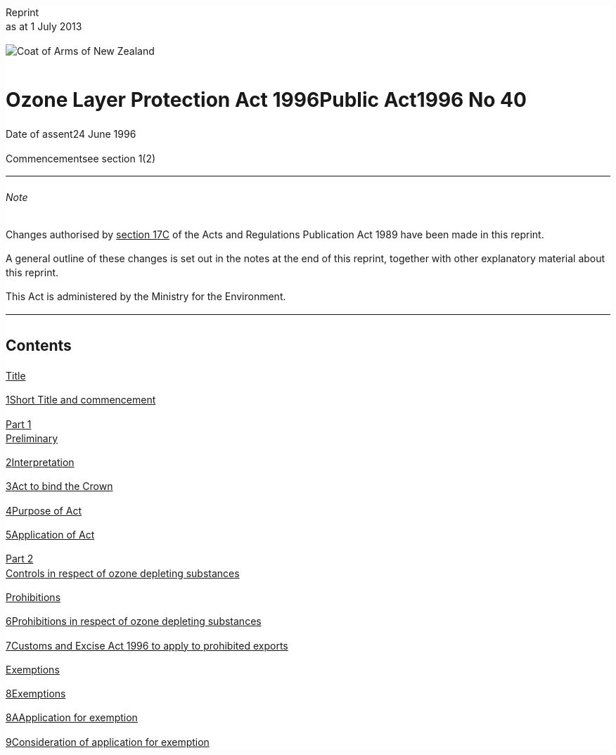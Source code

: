 Reprint  
as at 1 July 2013

![Coat of Arms of New Zealand](/images/leg-crest.jpg)

# Ozone Layer Protection Act 1996Public Act1996 No 40

Date of assent24 June 1996

Commencementsee section 1(2)

---

###### Note

Changes authorised by [section 17C][0] of the Acts and Regulations Publication Act 1989 have been made in this reprint.

A general outline of these changes is set out in the notes at the end of this reprint, together with other explanatory material about this reprint.

This Act is administered by the Ministry for the Environment.

---

## Contents

[Title][1]

[1][2][][2][Short Title and commencement][2]

[Part 1][3]  
[Preliminary][3]

[2][4][][4][Interpretation][4]

[3][5][][5][Act to bind the Crown][5]

[4][6][][6][Purpose of Act][6]

[5][7][][7][Application of Act][7]

[Part 2][8]  
[Controls in respect of ozone depleting substances][8]

[Prohibitions][9]

[6][10][][10][Prohibitions in respect of ozone depleting substances][10]

[7][11][][11][Customs and Excise Act 1996 to apply to prohibited exports][11]

[Exemptions][12]

[8][13][][13][Exemptions][13]

[8A][14][][14][Application for exemption][14]

[9][15][][15][Consideration of application for exemption][15]


[0]: http://www.legislation.govt.nz/act/public/1996/0040/latest/link.aspx?id=DLM195466
[1]: http://www.legislation.govt.nz/act/public/1996/0040/latest/whole.html#DLM391471
[2]: http://www.legislation.govt.nz/act/public/1996/0040/latest/whole.html#DLM391473
[3]: http://www.legislation.govt.nz/act/public/1996/0040/latest/whole.html#DLM391474
[4]: http://www.legislation.govt.nz/act/public/1996/0040/latest/whole.html#DLM391475
[5]: http://www.legislation.govt.nz/act/public/1996/0040/latest/whole.html#DLM391494
[6]: http://www.legislation.govt.nz/act/public/1996/0040/latest/whole.html#DLM391495
[7]: http://www.legislation.govt.nz/act/public/1996/0040/latest/whole.html#DLM391496
[8]: http://www.legislation.govt.nz/act/public/1996/0040/latest/whole.html#DLM391497
[9]: http://www.legislation.govt.nz/act/public/1996/0040/latest/whole.html#DLM391498
[10]: http://www.legislation.govt.nz/act/public/1996/0040/latest/whole.html#DLM391499
[11]: http://www.legislation.govt.nz/act/public/1996/0040/latest/whole.html#DLM391900
[12]: http://www.legislation.govt.nz/act/public/1996/0040/latest/whole.html#DLM391901
[13]: http://www.legislation.govt.nz/act/public/1996/0040/latest/whole.html#DLM391902
[14]: http://www.legislation.govt.nz/act/public/1996/0040/latest/whole.html#DLM3882023
[15]: http://www.legislation.govt.nz/act/public/1996/0040/latest/whole.html#DLM391903
[16]: http://www.legislation.govt.nz/act/public/1996/0040/latest/whole.html#DLM3882028
[17]: http://www.legislation.govt.nz/act/public/1996/0040/latest/whole.html#DLM3882029
[18]: http://www.legislation.govt.nz/act/public/1996/0040/latest/whole.html#DLM3882030
[19]: http://www.legislation.govt.nz/act/public/1996/0040/latest/whole.html#DLM3882031
[20]: http://www.legislation.govt.nz/act/public/1996/0040/latest/whole.html#DLM3882032
[21]: http://www.legislation.govt.nz/act/public/1996/0040/latest/whole.html#DLM391904
[22]: http://www.legislation.govt.nz/act/public/1996/0040/latest/whole.html#DLM391905
[23]: http://www.legislation.govt.nz/act/public/1996/0040/latest/whole.html#DLM391906
[24]: http://www.legislation.govt.nz/act/public/1996/0040/latest/whole.html#DLM391907
[25]: http://www.legislation.govt.nz/act/public/1996/0040/latest/whole.html#DLM391908
[26]: http://www.legislation.govt.nz/act/public/1996/0040/latest/whole.html#DLM3882052
[27]: http://www.legislation.govt.nz/act/public/1996/0040/latest/whole.html#DLM3882053
[28]: http://www.legislation.govt.nz/act/public/1996/0040/latest/whole.html#DLM3882054
[29]: http://www.legislation.govt.nz/act/public/1996/0040/latest/whole.html#DLM3882055
[30]: http://www.legislation.govt.nz/act/public/1996/0040/latest/whole.html#DLM3882056
[31]: http://www.legislation.govt.nz/act/public/1996/0040/latest/whole.html#DLM3882057
[32]: http://www.legislation.govt.nz/act/public/1996/0040/latest/whole.html#DLM391909
[33]: http://www.legislation.govt.nz/act/public/1996/0040/latest/whole.html#DLM391910
[34]: http://www.legislation.govt.nz/act/public/1996/0040/latest/whole.html#DLM391911
[35]: http://www.legislation.govt.nz/act/public/1996/0040/latest/whole.html#DLM391912
[36]: http://www.legislation.govt.nz/act/public/1996/0040/latest/whole.html#DLM391913
[37]: http://www.legislation.govt.nz/act/public/1996/0040/latest/whole.html#DLM391914
[38]: http://www.legislation.govt.nz/act/public/1996/0040/latest/whole.html#DLM391915
[39]: http://www.legislation.govt.nz/act/public/1996/0040/latest/whole.html#DLM391916
[40]: http://www.legislation.govt.nz/act/public/1996/0040/latest/whole.html#DLM391917
[41]: http://www.legislation.govt.nz/act/public/1996/0040/latest/whole.html#DLM391918
[42]: http://www.legislation.govt.nz/act/public/1996/0040/latest/whole.html#DLM391919
[43]: http://www.legislation.govt.nz/act/public/1996/0040/latest/whole.html#DLM391920
[44]: http://www.legislation.govt.nz/act/public/1996/0040/latest/whole.html#DLM391921
[45]: http://www.legislation.govt.nz/act/public/1996/0040/latest/whole.html#DLM391922
[46]: http://www.legislation.govt.nz/act/public/1996/0040/latest/whole.html#DLM391926
[47]: http://www.legislation.govt.nz/act/public/1996/0040/latest/whole.html#DLM391927
[48]: http://www.legislation.govt.nz/act/public/1996/0040/latest/whole.html#DLM391929
[49]: http://www.legislation.govt.nz/act/public/1996/0040/latest/whole.html#DLM391930
[50]: http://www.legislation.govt.nz/act/public/1996/0040/latest/whole.html#DLM391931
[51]: http://www.legislation.govt.nz/act/public/1996/0040/latest/whole.html#DLM391932
[52]: http://www.legislation.govt.nz/act/public/1996/0040/latest/whole.html#DLM391933
[53]: http://www.legislation.govt.nz/act/public/1996/0040/latest/whole.html#DLM391934
[54]: http://www.legislation.govt.nz/act/public/1996/0040/latest/whole.html#DLM391935
[55]: http://www.legislation.govt.nz/act/public/1996/0040/latest/whole.html#DLM391936
[56]: http://www.legislation.govt.nz/act/public/1996/0040/latest/whole.html#DLM391937
[57]: http://www.legislation.govt.nz/act/public/1996/0040/latest/whole.html#DLM391938
[58]: http://www.legislation.govt.nz/act/public/1996/0040/latest/whole.html#DLM391993
[59]: http://www.legislation.govt.nz/act/public/1996/0040/latest/whole.html#DLM391994
[60]: http://www.legislation.govt.nz/act/public/1996/0040/latest/link.aspx?id=DLM217742
[61]: http://www.legislation.govt.nz/act/public/1996/0040/latest/link.aspx?id=DLM3366850
[62]: http://www.legislation.govt.nz/act/public/1996/0040/latest/link.aspx?id=DLM3547707
[63]: http://www.legislation.govt.nz/act/public/1996/0040/latest/link.aspx?id=DLM377336
[64]: http://www.legislation.govt.nz/act/public/1996/0040/latest/link.aspx?id=DLM379566
[65]: http://www.legislation.govt.nz/act/public/1996/0040/latest/link.aspx?id=DLM378459
[66]: http://www.legislation.govt.nz/act/public/1996/0040/latest/link.aspx?id=DLM3719317
[67]: http://www.legislation.govt.nz/act/public/1996/0040/latest/link.aspx?id=DLM3719318
[68]: http://www.legislation.govt.nz/act/public/1996/0040/latest/link.aspx?id=DLM3719320
[69]: http://www.legislation.govt.nz/act/public/1996/0040/latest/link.aspx?id=DLM3719321
[70]: http://www.legislation.govt.nz/act/public/1996/0040/latest/link.aspx?id=DLM3719327
[71]: http://www.legislation.govt.nz/act/public/1996/0040/latest/link.aspx?id=DLM3360714
[72]: http://www.legislation.govt.nz/act/public/1996/0040/latest/link.aspx?id=DLM3719328
[73]: http://www.legislation.govt.nz/act/public/1996/0040/latest/link.aspx?id=DLM3719329
[74]: http://www.legislation.govt.nz/act/public/1996/0040/latest/link.aspx?id=DLM137920
[75]: http://www.legislation.govt.nz/act/public/1996/0040/latest/link.aspx?id=DLM3719336
[76]: http://www.legislation.govt.nz/act/public/1996/0040/latest/link.aspx?id=DLM3719337
[77]: http://www.legislation.govt.nz/act/public/1996/0040/latest/link.aspx?id=DLM3719338
[78]: http://www.legislation.govt.nz/act/public/1996/0040/latest/link.aspx?id=DLM2136542
[79]: http://www.legislation.govt.nz/act/public/1996/0040/latest/link.aspx?id=DLM2136781
[80]: http://www.legislation.govt.nz/act/public/1996/0040/latest/link.aspx?id=DLM2136770
[81]: http://www.legislation.govt.nz/act/public/1996/0040/latest/link.aspx?id=DLM2136813
[82]: http://www.legislation.govt.nz/act/public/1996/0040/latest/link.aspx?id=DLM2136815
[83]: http://www.legislation.govt.nz/act/public/1996/0040/latest/link.aspx?id=DLM2137048
[84]: http://www.legislation.govt.nz/act/public/1996/0040/latest/link.aspx?id=DLM1102349
[85]: http://www.legislation.govt.nz/act/public/1996/0040/latest/link.aspx?id=DLM2136771
[86]: http://www.legislation.govt.nz/act/public/1996/0040/latest/link.aspx?id=DLM2136860
[87]: http://www.legislation.govt.nz/act/public/1996/0040/latest/link.aspx?id=DLM2136877
[88]: http://www.legislation.govt.nz/act/public/1996/0040/latest/link.aspx?id=DLM2136888
[89]: http://www.legislation.govt.nz/act/public/1996/0040/latest/link.aspx?id=DLM2136896
[90]: http://www.legislation.govt.nz/act/public/1996/0040/latest/link.aspx?id=DLM2137049
[91]: http://www.legislation.govt.nz/act/public/1996/0040/latest/link.aspx?id=DLM2137051
[92]: http://www.legislation.govt.nz/act/public/1996/0040/latest/link.aspx?id=DLM3719340
[93]: http://www.legislation.govt.nz/act/public/1996/0040/latest/link.aspx?id=DLM3719341
[94]: http://www.legislation.govt.nz/act/public/1996/0040/latest/link.aspx?id=DLM3719342
[95]: http://www.legislation.govt.nz/act/public/1996/0040/latest/link.aspx?id=DLM380404
[96]: http://www.legislation.govt.nz/act/public/1996/0040/latest/link.aspx?id=DLM3719302
[97]: http://www.legislation.govt.nz/act/public/1996/0040/latest/link.aspx?id=DLM3757007
[98]: http://www.pco.parliament.govt.nz/reprints/
[99]: http://www.legislation.govt.nz/act/public/1996/0040/latest/link.aspx?id=DLM195439
[100]: http://www.pco.parliament.govt.nz/editorial-conventions/
[101]: http://www.legislation.govt.nz/act/public/1996/0040/latest/link.aspx?id=DLM195468
[102]: http://www.legislation.govt.nz/act/public/1996/0040/latest/link.aspx?id=DLM195470
[103]: http://www.legislation.govt.nz/act/public/1996/0040/latest/link.aspx?id=DLM67109
[104]: http://www.legislation.govt.nz/act/public/1996/0040/latest/link.aspx?id=DLM427920